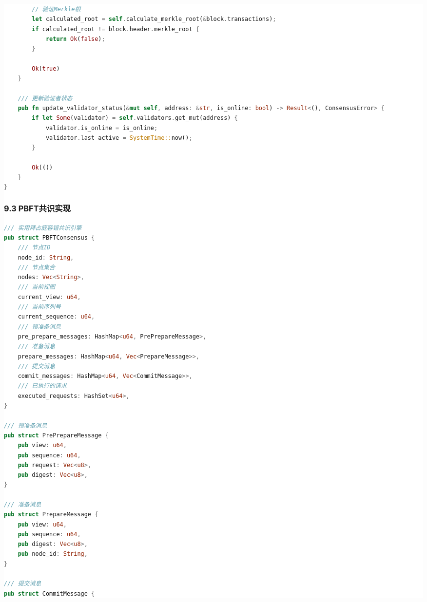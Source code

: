 ```rust
        // 验证Merkle根
        let calculated_root = self.calculate_merkle_root(&block.transactions);
        if calculated_root != block.header.merkle_root {
            return Ok(false);
        }
        
        Ok(true)
    }
    
    /// 更新验证者状态
    pub fn update_validator_status(&mut self, address: &str, is_online: bool) -> Result<(), ConsensusError> {
        if let Some(validator) = self.validators.get_mut(address) {
            validator.is_online = is_online;
            validator.last_active = SystemTime::now();
        }
        
        Ok(())
    }
}
```

### 9.3 PBFT共识实现

```rust
/// 实用拜占庭容错共识引擎
pub struct PBFTConsensus {
    /// 节点ID
    node_id: String,
    /// 节点集合
    nodes: Vec<String>,
    /// 当前视图
    current_view: u64,
    /// 当前序列号
    current_sequence: u64,
    /// 预准备消息
    pre_prepare_messages: HashMap<u64, PrePrepareMessage>,
    /// 准备消息
    prepare_messages: HashMap<u64, Vec<PrepareMessage>>,
    /// 提交消息
    commit_messages: HashMap<u64, Vec<CommitMessage>>,
    /// 已执行的请求
    executed_requests: HashSet<u64>,
}

/// 预准备消息
pub struct PrePrepareMessage {
    pub view: u64,
    pub sequence: u64,
    pub request: Vec<u8>,
    pub digest: Vec<u8>,
}

/// 准备消息
pub struct PrepareMessage {
    pub view: u64,
    pub sequence: u64,
    pub digest: Vec<u8>,
    pub node_id: String,
}

/// 提交消息
pub struct CommitMessage {
```